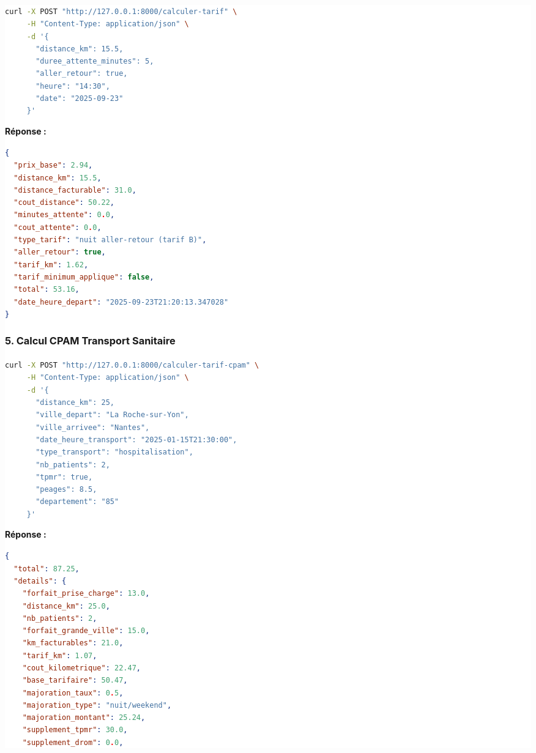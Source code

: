 ```bash
curl -X POST "http://127.0.0.1:8000/calculer-tarif" \
     -H "Content-Type: application/json" \
     -d '{
       "distance_km": 15.5,
       "duree_attente_minutes": 5,
       "aller_retour": true,
       "heure": "14:30",
       "date": "2025-09-23"
     }'
```

**Réponse :**
```json
{
  "prix_base": 2.94,
  "distance_km": 15.5,
  "distance_facturable": 31.0,
  "cout_distance": 50.22,
  "minutes_attente": 0.0,
  "cout_attente": 0.0,
  "type_tarif": "nuit aller-retour (tarif B)",
  "aller_retour": true,
  "tarif_km": 1.62,
  "tarif_minimum_applique": false,
  "total": 53.16,
  "date_heure_depart": "2025-09-23T21:20:13.347028"
}
```

### 5. Calcul CPAM Transport Sanitaire

```bash
curl -X POST "http://127.0.0.1:8000/calculer-tarif-cpam" \
     -H "Content-Type: application/json" \
     -d '{
       "distance_km": 25,
       "ville_depart": "La Roche-sur-Yon",
       "ville_arrivee": "Nantes",
       "date_heure_transport": "2025-01-15T21:30:00",
       "type_transport": "hospitalisation",
       "nb_patients": 2,
       "tpmr": true,
       "peages": 8.5,
       "departement": "85"
     }'
```

**Réponse :**
```json
{
  "total": 87.25,
  "details": {
    "forfait_prise_charge": 13.0,
    "distance_km": 25.0,
    "nb_patients": 2,
    "forfait_grande_ville": 15.0,
    "km_facturables": 21.0,
    "tarif_km": 1.07,
    "cout_kilometrique": 22.47,
    "base_tarifaire": 50.47,
    "majoration_taux": 0.5,
    "majoration_type": "nuit/weekend",
    "majoration_montant": 25.24,
    "supplement_tpmr": 30.0,
    "supplement_drom": 0.0,
```